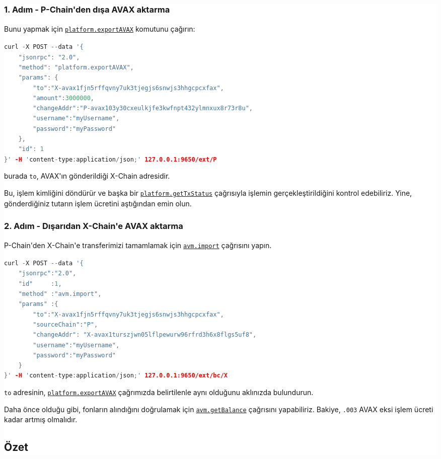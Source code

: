 ### 1. Adım - P-Chain'den dışa AVAX aktarma

Bunu yapmak için [`platform.exportAVAX`](../../avalanchego-apis/platform-chain-p-chain-api.md#platform-exportavax) komutunu çağırın:

```cpp
curl -X POST --data '{
    "jsonrpc": "2.0",
    "method": "platform.exportAVAX",
    "params": {
        "to":"X-avax1fjn5rffqvny7uk3tjegjs6snwjs3hhgcpcxfax",
        "amount":3000000,
        "changeAddr":"P-avax103y30cxeulkjfe3kwfnpt432ylmnxux8r73r8u",
        "username":"myUsername",
        "password":"myPassword"
    },
    "id": 1
}' -H 'content-type:application/json;' 127.0.0.1:9650/ext/P
```

burada `to`, AVAX'ın gönderildiği X-Chain adresidir.

Bu, işlem kimliğini döndürür ve başka bir [`platform.getTxStatus`](../../avalanchego-apis/platform-chain-p-chain-api.md#platform-gettxstatus) çağrısıyla işlemin gerçekleştirildiğini kontrol edebiliriz. Yine, gönderdiğiniz tutarın işlem ücretini aştığından emin olun.

### 2. Adım - Dışarıdan X-Chain'e AVAX aktarma

P-Chain'den X-Chain'e transferimizi tamamlamak için [`avm.import`](../../avalanchego-apis/exchange-chain-x-chain-api.md#avm-import) çağrısını yapın.

```cpp
curl -X POST --data '{
    "jsonrpc":"2.0",
    "id"     :1,
    "method" :"avm.import",
    "params" :{
        "to":"X-avax1fjn5rffqvny7uk3tjegjs6snwjs3hhgcpcxfax",
        "sourceChain":"P",
        "changeAddr": "X-avax1turszjwn05lflpewurw96rfrd3h6x8flgs5uf8",
        "username":"myUsername",
        "password":"myPassword"
    }
}' -H 'content-type:application/json;' 127.0.0.1:9650/ext/bc/X
```

 `to` adresinin, [`platform.exportAVAX`](../../avalanchego-apis/platform-chain-p-chain-api.md#platform-exportavax) çağrımızda belirtilenle aynı olduğunu aklınızda bulundurun.

Daha önce olduğu gibi, fonların alındığını doğrulamak için [`avm.getBalance`](../../avalanchego-apis/exchange-chain-x-chain-api.md#avm-getbalance) çağrısını yapabiliriz. Bakiye, `.003` AVAX eksi işlem ücreti kadar artmış olmalıdır.

## Özet

